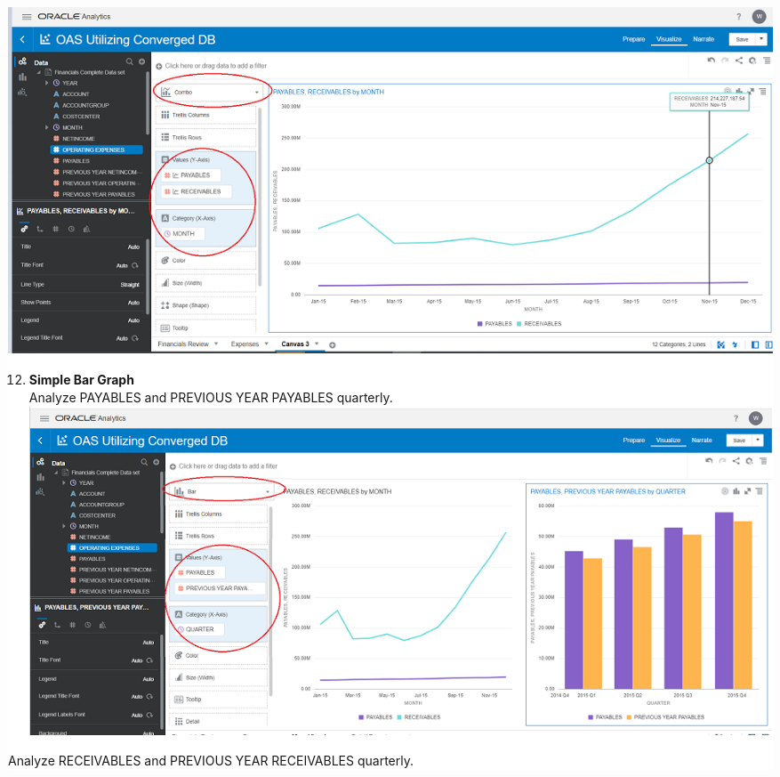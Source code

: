    ![](./images/oascdb56.png " ")

12. **Simple Bar Graph**  
   Analyze PAYABLES and PREVIOUS YEAR PAYABLES quarterly.
  ![](./images/oascdb57.png " ")

   Analyze RECEIVABLES and PREVIOUS YEAR RECEIVABLES quarterly.